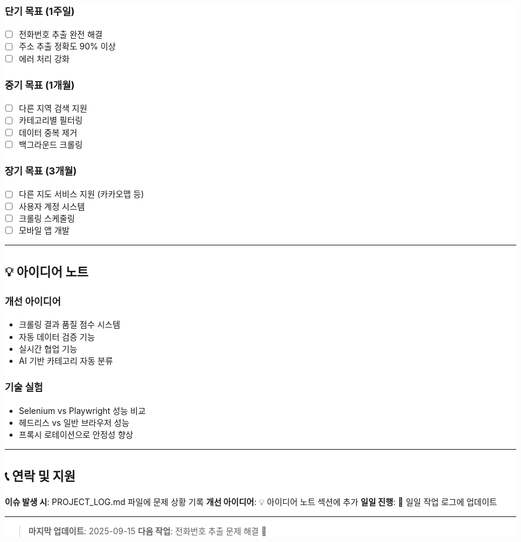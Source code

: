 ### 단기 목표 (1주일)
- [ ] 전화번호 추출 완전 해결
- [ ] 주소 추출 정확도 90% 이상
- [ ] 에러 처리 강화

### 중기 목표 (1개월)
- [ ] 다른 지역 검색 지원
- [ ] 카테고리별 필터링
- [ ] 데이터 중복 제거
- [ ] 백그라운드 크롤링

### 장기 목표 (3개월)
- [ ] 다른 지도 서비스 지원 (카카오맵 등)
- [ ] 사용자 계정 시스템
- [ ] 크롤링 스케줄링
- [ ] 모바일 앱 개발

---

## 💡 아이디어 노트

### 개선 아이디어
- 크롤링 결과 품질 점수 시스템
- 자동 데이터 검증 기능
- 실시간 협업 기능
- AI 기반 카테고리 자동 분류

### 기술 실험
- Selenium vs Playwright 성능 비교
- 헤드리스 vs 일반 브라우저 성능
- 프록시 로테이션으로 안정성 향상

---

## 📞 연락 및 지원

**이슈 발생 시**: PROJECT_LOG.md 파일에 문제 상황 기록
**개선 아이디어**: 💡 아이디어 노트 섹션에 추가
**일일 진행**: 📝 일일 작업 로그에 업데이트

---

> **마지막 업데이트**: 2025-09-15
> **다음 작업**: 전화번호 추출 문제 해결 🔧